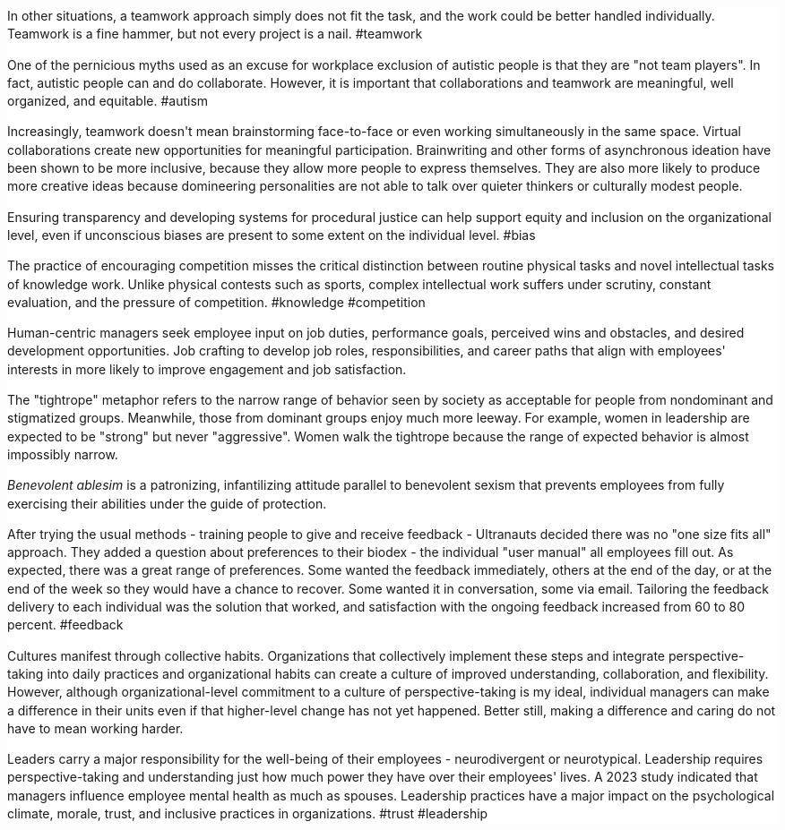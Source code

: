 In other situations, a teamwork approach simply does not fit the task, and the work could be better handled individually. Teamwork is a fine hammer, but not every project is a nail.
#teamwork 

One of the pernicious myths used as an excuse for workplace exclusion of autistic people is that they are "not team players". In fact, autistic people can and do collaborate. However, it is important that collaborations and teamwork are meaningful, well organized, and equitable.
#autism 

Increasingly, teamwork doesn't mean brainstorming face-to-face or even working simultaneously in the same space. Virtual collaborations create new opportunities for meaningful participation. Brainwriting and other forms of asynchronous ideation have been shown to be more inclusive, because they allow more people to express themselves. They are also more likely to produce more creative ideas because domineering personalities are not able to talk over quieter thinkers or culturally modest people.

Ensuring transparency and developing systems for procedural justice can help support equity and inclusion on the organizational level, even if unconscious biases are present to some extent on the individual level.
#bias 

The practice of encouraging competition misses the critical distinction between routine physical tasks and novel intellectual tasks of knowledge work. Unlike physical contests such as sports, complex intellectual work suffers under scrutiny, constant evaluation, and the pressure of competition.
#knowledge #competition 

Human-centric managers seek employee input on job duties, performance goals, perceived wins and obstacles, and desired development opportunities. Job crafting to develop job roles, responsibilities, and career paths that align with employees' interests in more likely to improve engagement and job satisfaction. 

The "tightrope" metaphor refers to the narrow range of behavior seen by society as acceptable for people from nondominant and stigmatized groups. Meanwhile, those from dominant groups enjoy much more leeway. For example, women in leadership are expected to be "strong" but never "aggressive". Women walk the tightrope because the range of expected behavior is almost impossibly narrow.

_Benevolent ablesim_ is a patronizing, infantilizing attitude parallel to benevolent sexism that prevents employees from fully exercising their abilities under the guide of protection. 

After trying the usual methods - training people to give and receive feedback - Ultranauts decided there was no "one size fits all" approach. They added a question about preferences to their biodex - the individual "user manual" all employees fill out. As expected, there was a great range of preferences. Some wanted the feedback immediately, others at the end of the day, or at the end of the week so they would have a chance to recover. Some wanted it in conversation, some via email. Tailoring the feedback delivery to each individual was the solution that worked, and satisfaction with the ongoing feedback increased from 60 to 80 percent.
#feedback 

Cultures manifest through collective habits. Organizations that collectively implement these steps and integrate perspective-taking into daily practices and organizational habits can create a culture of improved understanding, collaboration, and flexibility. However, although organizational-level commitment to a culture of perspective-taking is my ideal, individual managers can make a difference in their units even if that higher-level change has not yet happened. Better still, making a difference and caring do not have to mean working harder.

Leaders carry a major responsibility for the well-being of their employees - neurodivergent or neurotypical. Leadership requires perspective-taking and understanding just how much power they have over their employees' lives. A 2023 study indicated that managers influence employee mental health as much as spouses. Leadership practices have a major impact on the psychological climate, morale, trust, and inclusive practices in organizations.
#trust #leadership 

